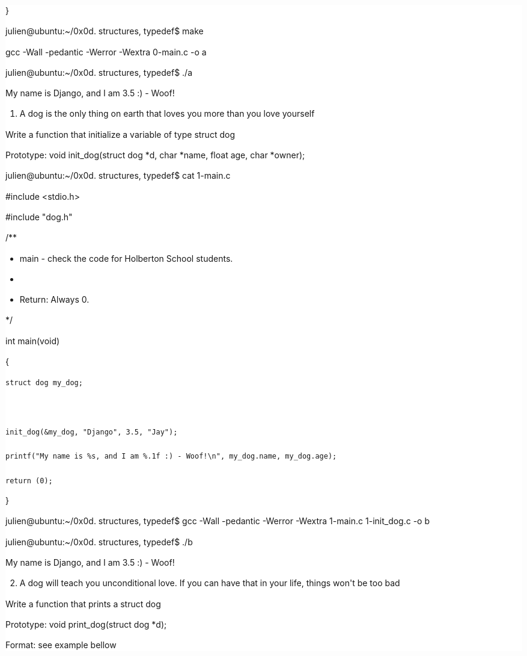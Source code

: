 }

julien@ubuntu:~/0x0d. structures, typedef$ make

gcc -Wall -pedantic -Werror -Wextra 0-main.c -o a

julien@ubuntu:~/0x0d. structures, typedef$ ./a

My name is Django, and I am 3.5 :) - Woof!

1. A dog is the only thing on earth that loves you more than you love yourself

Write a function that initialize a variable of type struct dog

Prototype: void init_dog(struct dog *d, char *name, float age, char *owner);

julien@ubuntu:~/0x0d. structures, typedef$ cat 1-main.c

#include <stdio.h>

#include "dog.h"



/**

 * main - check the code for Holberton School students.

 *

 * Return: Always 0.

 */

int main(void)

{

    struct dog my_dog;



    init_dog(&my_dog, "Django", 3.5, "Jay");

    printf("My name is %s, and I am %.1f :) - Woof!\n", my_dog.name, my_dog.age);

    return (0);

}

julien@ubuntu:~/0x0d. structures, typedef$ gcc -Wall -pedantic -Werror -Wextra 1-main.c 1-init_dog.c -o b

julien@ubuntu:~/0x0d. structures, typedef$ ./b

My name is Django, and I am 3.5 :) - Woof!

2. A dog will teach you unconditional love. If you can have that in your life, things won't be too bad

Write a function that prints a struct dog

Prototype: void print_dog(struct dog \*d);

Format: see example bellow
